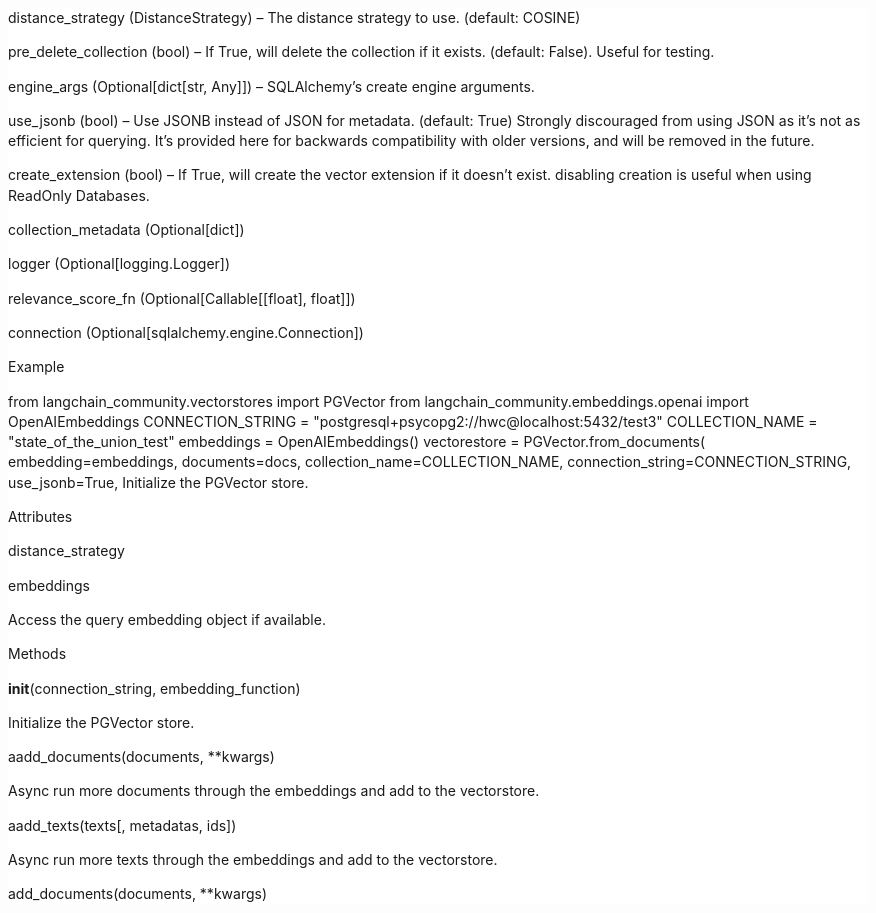 distance_strategy (DistanceStrategy) – The distance strategy to use. (default: COSINE)

pre_delete_collection (bool) – If True, will delete the collection if it exists. (default: False). Useful for testing.

engine_args (Optional[dict[str, Any]]) – SQLAlchemy’s create engine arguments.

use_jsonb (bool) – Use JSONB instead of JSON for metadata. (default: True) Strongly discouraged from using JSON as it’s not as efficient for querying. It’s provided here for backwards compatibility with older versions, and will be removed in the future.

create_extension (bool) – If True, will create the vector extension if it doesn’t exist. disabling creation is useful when using ReadOnly Databases.

collection_metadata (Optional[dict])

logger (Optional[logging.Logger])

relevance_score_fn (Optional[Callable[[float], float]])

connection (Optional[sqlalchemy.engine.Connection])

Example

from langchain_community.vectorstores import PGVector
from langchain_community.embeddings.openai import OpenAIEmbeddings
CONNECTION_STRING = "postgresql+psycopg2://hwc@localhost:5432/test3"
COLLECTION_NAME = "state_of_the_union_test"
embeddings = OpenAIEmbeddings()
vectorestore = PGVector.from_documents(
embedding=embeddings,
documents=docs,
collection_name=COLLECTION_NAME,
connection_string=CONNECTION_STRING,
use_jsonb=True,
Initialize the PGVector store.

Attributes

distance_strategy

embeddings

Access the query embedding object if available.

Methods

**init**(connection_string, embedding_function)

Initialize the PGVector store.

aadd_documents(documents, \*\*kwargs)

Async run more documents through the embeddings and add to the vectorstore.

aadd_texts(texts[, metadatas, ids])

Async run more texts through the embeddings and add to the vectorstore.

add_documents(documents, \*\*kwargs)

